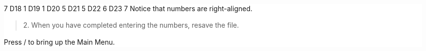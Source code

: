    </td>
   <td>
    7
   </td>
  </tr>
  <tr>
   <td>
    D18
   </td>
   <td>
    1
   </td>
  </tr>
  <tr>
   <td>
    D19
   </td>
   <td>
    1
   </td>
  </tr>
  <tr>
   <td>
    D20
   </td>
   <td>
    5
   </td>
  </tr>
  <tr>
   <td>
    D21
   </td>
   <td>
    5
   </td>
  </tr>
  <tr>
   <td>
    D22
   </td>
   <td>
    6
   </td>
  </tr>
  <tr>
   <td>
    D23
   </td>
   <td>
    7
   </td>
  </tr>
 </table>
 Notice that numbers are right-aligned.
<blockquote>
  <dl>
   <dt>
    2. When you have completed entering the numbers, resave the file.
   </dt>
  </dl>
 </blockquote>
 Press / to bring up the Main Menu.
 <p>